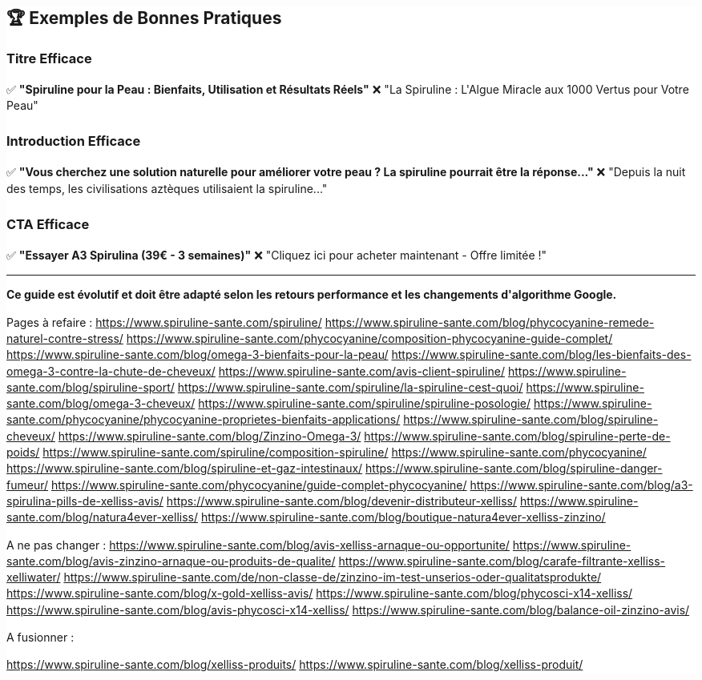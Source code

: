 
## 🏆 Exemples de Bonnes Pratiques

### Titre Efficace

✅ **"Spiruline pour la Peau : Bienfaits, Utilisation et Résultats Réels"**
❌ "La Spiruline : L'Algue Miracle aux 1000 Vertus pour Votre Peau"

### Introduction Efficace

✅ **"Vous cherchez une solution naturelle pour améliorer votre peau ? La spiruline pourrait être la réponse..."**
❌ "Depuis la nuit des temps, les civilisations aztèques utilisaient la spiruline..."

### CTA Efficace

✅ **"Essayer A3 Spirulina (39€ - 3 semaines)"**
❌ "Cliquez ici pour acheter maintenant - Offre limitée !"

---

**Ce guide est évolutif et doit être adapté selon les retours performance et les changements d'algorithme Google.**

Pages à refaire :
https://www.spiruline-sante.com/spiruline/
https://www.spiruline-sante.com/blog/phycocyanine-remede-naturel-contre-stress/
https://www.spiruline-sante.com/phycocyanine/composition-phycocyanine-guide-complet/
https://www.spiruline-sante.com/blog/omega-3-bienfaits-pour-la-peau/
https://www.spiruline-sante.com/blog/les-bienfaits-des-omega-3-contre-la-chute-de-cheveux/
https://www.spiruline-sante.com/avis-client-spiruline/
https://www.spiruline-sante.com/blog/spiruline-sport/
https://www.spiruline-sante.com/spiruline/la-spiruline-cest-quoi/
https://www.spiruline-sante.com/blog/omega-3-cheveux/
https://www.spiruline-sante.com/spiruline/spiruline-posologie/
https://www.spiruline-sante.com/phycocyanine/phycocyanine-proprietes-bienfaits-applications/
https://www.spiruline-sante.com/blog/spiruline-cheveux/
https://www.spiruline-sante.com/blog/Zinzino-Omega-3/
https://www.spiruline-sante.com/blog/spiruline-perte-de-poids/
https://www.spiruline-sante.com/spiruline/composition-spiruline/
https://www.spiruline-sante.com/phycocyanine/
https://www.spiruline-sante.com/blog/spiruline-et-gaz-intestinaux/
https://www.spiruline-sante.com/blog/spiruline-danger-fumeur/
https://www.spiruline-sante.com/phycocyanine/guide-complet-phycocyanine/
https://www.spiruline-sante.com/blog/a3-spirulina-pills-de-xelliss-avis/
https://www.spiruline-sante.com/blog/devenir-distributeur-xelliss/
https://www.spiruline-sante.com/blog/natura4ever-xelliss/
https://www.spiruline-sante.com/blog/boutique-natura4ever-xelliss-zinzino/

A ne pas changer :
https://www.spiruline-sante.com/blog/avis-xelliss-arnaque-ou-opportunite/
https://www.spiruline-sante.com/blog/avis-zinzino-arnaque-ou-produits-de-qualite/
https://www.spiruline-sante.com/blog/carafe-filtrante-xelliss-xelliwater/
https://www.spiruline-sante.com/de/non-classe-de/zinzino-im-test-unserios-oder-qualitatsprodukte/
https://www.spiruline-sante.com/blog/x-gold-xelliss-avis/
https://www.spiruline-sante.com/blog/phycosci-x14-xelliss/
https://www.spiruline-sante.com/blog/avis-phycosci-x14-xelliss/
https://www.spiruline-sante.com/blog/balance-oil-zinzino-avis/

A fusionner :

https://www.spiruline-sante.com/blog/xelliss-produits/
https://www.spiruline-sante.com/blog/xelliss-produit/
